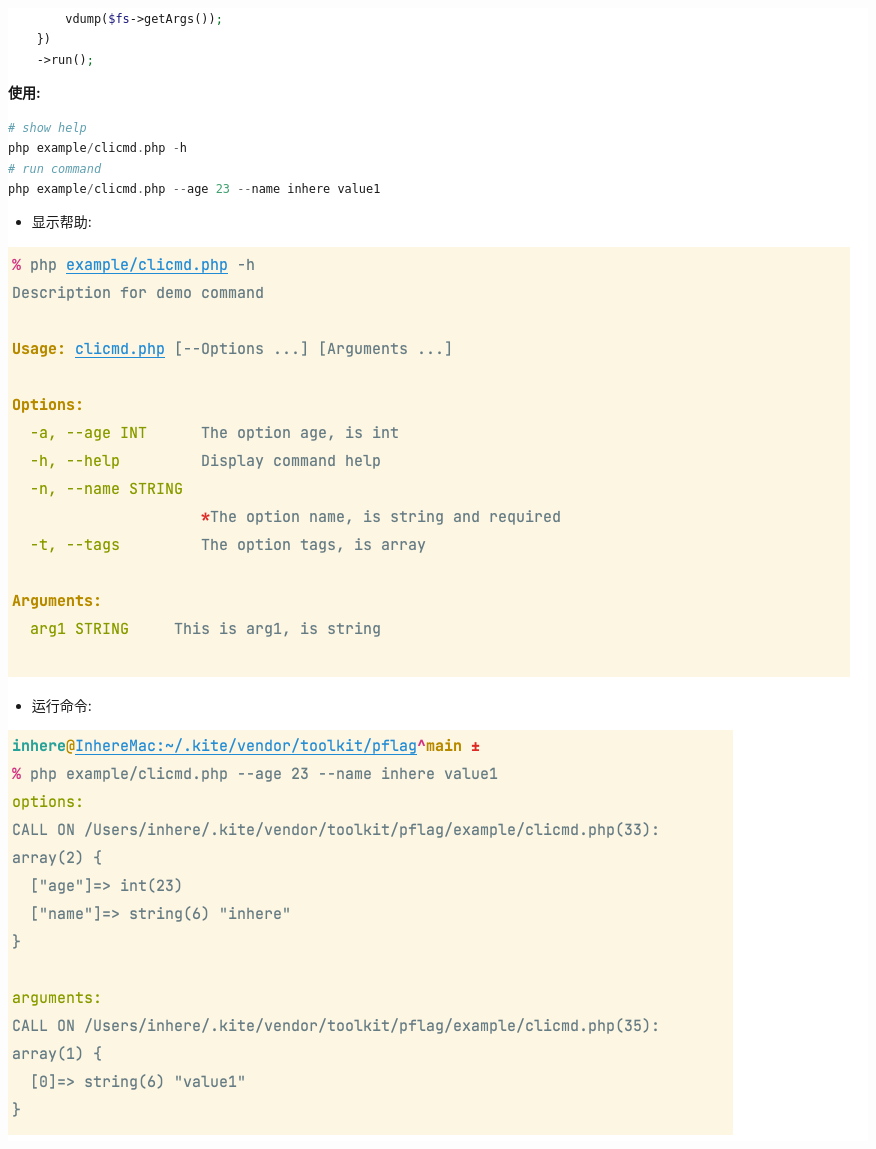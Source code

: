 ```php
        vdump($fs->getArgs());
    })
    ->run();
```

**使用:**

```php
# show help
php example/clicmd.php -h
# run command
php example/clicmd.php --age 23 --name inhere value1
```

- 显示帮助:

![cmd-demo-help](example/images/cli-cmd-help.png)

- 运行命令:

![cmd-demo-run](example/images/cli-cmd-run.png)

